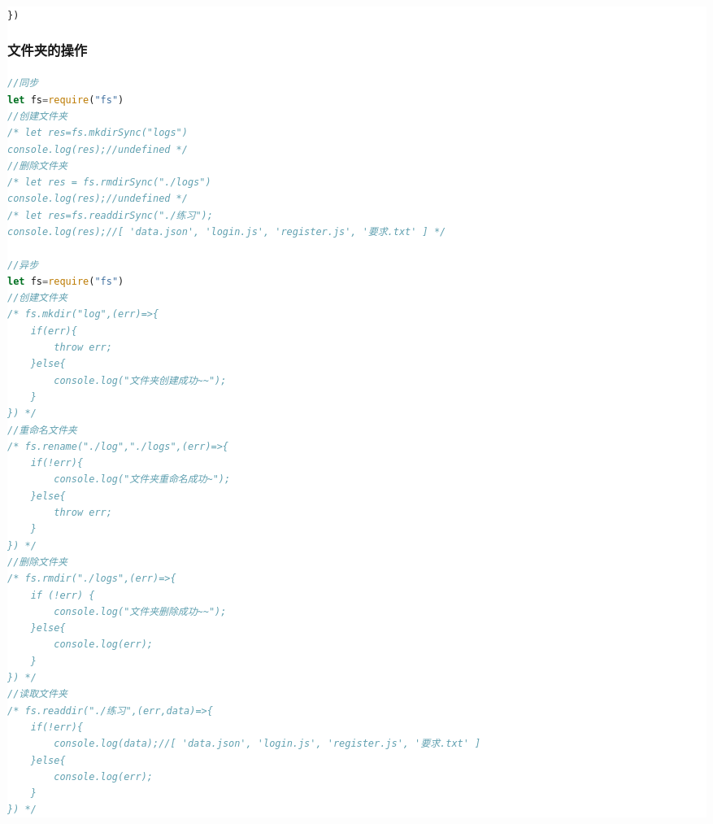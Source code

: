 ```js
})
```

### 文件夹的操作

```js
//同步
let fs=require("fs")
//创建文件夹
/* let res=fs.mkdirSync("logs")
console.log(res);//undefined */
//删除文件夹
/* let res = fs.rmdirSync("./logs")
console.log(res);//undefined */
/* let res=fs.readdirSync("./练习");
console.log(res);//[ 'data.json', 'login.js', 'register.js', '要求.txt' ] */

//异步
let fs=require("fs")
//创建文件夹
/* fs.mkdir("log",(err)=>{
    if(err){
        throw err;
    }else{
        console.log("文件夹创建成功~~");
    }
}) */
//重命名文件夹
/* fs.rename("./log","./logs",(err)=>{
    if(!err){
        console.log("文件夹重命名成功~");
    }else{
        throw err;
    }
}) */
//删除文件夹
/* fs.rmdir("./logs",(err)=>{
    if (!err) {
        console.log("文件夹删除成功~~");
    }else{
        console.log(err);
    }
}) */
//读取文件夹
/* fs.readdir("./练习",(err,data)=>{
    if(!err){
        console.log(data);//[ 'data.json', 'login.js', 'register.js', '要求.txt' ]
    }else{
        console.log(err);
    }
}) */
```
